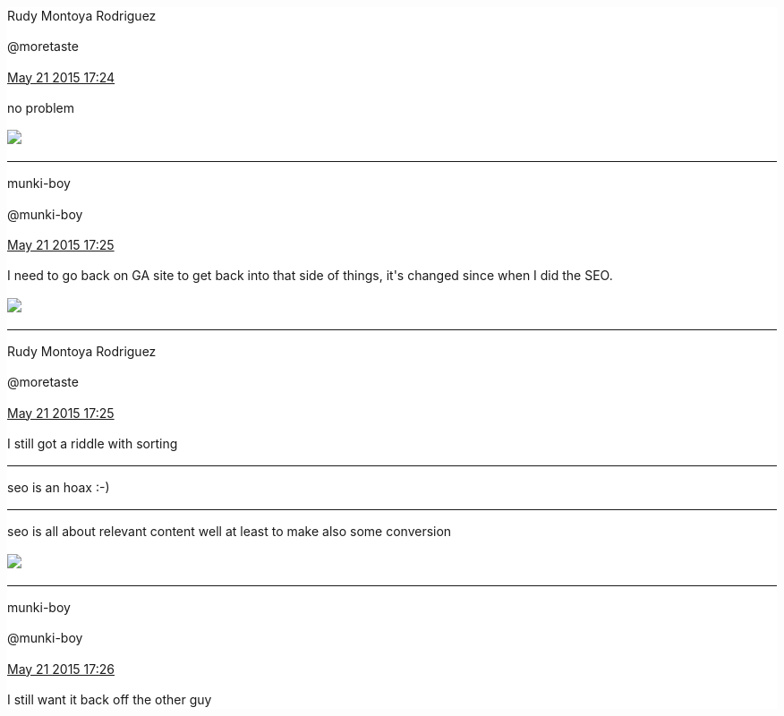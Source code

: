Rudy Montoya Rodriguez

@moretaste

[May 21 2015
17:24](https://gitter.im/symphonycms/symphony-2?at=555e14b527740b8f26daf0a0 ""
)

no problem

![](https://avatars1.githubusercontent.com/u/4517581?v=3&s=30)

__ __

munki-boy

@munki-boy

[May 21 2015
17:25](https://gitter.im/symphonycms/symphony-2?at=555e150827740b8f26daf0ac ""
)

I need to go back on GA site to get back into that side of things, it's
changed since when I did the SEO.

![](https://avatars2.githubusercontent.com/u/857982?v=3&s=30)

__ __

Rudy Montoya Rodriguez

@moretaste

[May 21 2015
17:25](https://gitter.im/symphonycms/symphony-2?at=555e150cc13de0840ffbfbc2 ""
)

I still got a riddle with sorting

__ __

seo is an hoax :-)

__ __

seo is all about relevant content well at least to make also some conversion

![](https://avatars1.githubusercontent.com/u/4517581?v=3&s=30)

__ __

munki-boy

@munki-boy

[May 21 2015
17:26](https://gitter.im/symphonycms/symphony-2?at=555e155bd3bef97f1b597442 ""
)

I still want it back off the other guy
